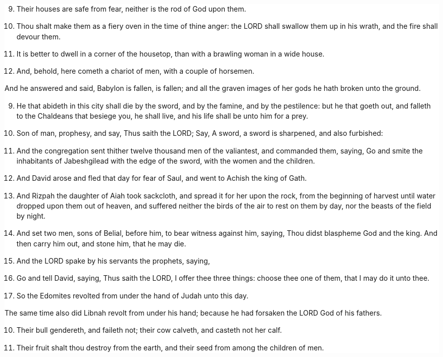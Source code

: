 9. Their houses are safe from fear, neither is the rod of God upon
them.

9. Thou shalt make them as a fiery oven in the time of thine anger:
the LORD shall swallow them up in his wrath, and the fire shall devour
them.

9. It is better to dwell in a corner of the housetop, than with a
brawling woman in a wide house.

9. And, behold, here cometh a chariot of men, with a couple of horsemen.

And he answered and said, Babylon is fallen, is fallen; and all the
graven images of her gods he hath broken unto the ground.

9. He that abideth in this city shall die by the sword, and by the
famine, and by the pestilence: but he that goeth out, and falleth to
the Chaldeans that besiege you, he shall live, and his life shall be
unto him for a prey.

9. Son of man,
prophesy, and say, Thus saith the LORD; Say, A sword, a sword is
sharpened, and also furbished:

10. And the congregation sent thither twelve thousand men of the
valiantest, and commanded them, saying, Go and smite the inhabitants
of Jabeshgilead with the edge of the sword, with the women and the
children.

10. And David arose and fled that day for fear of Saul, and went to
Achish the king of Gath.

10. And Rizpah the daughter of Aiah took sackcloth, and spread it
for her upon the rock, from the beginning of harvest until water
dropped upon them out of heaven, and suffered neither the birds of the
air to rest on them by day, nor the beasts of the field by night.

10. And set two men, sons of
Belial, before him, to bear witness against him, saying, Thou didst
blaspheme God and the king. And then carry him out, and stone him,
that he may die.

10. And the LORD spake by his servants the prophets, saying,

10. Go and
tell David, saying, Thus saith the LORD, I offer thee three things:
choose thee one of them, that I may do it unto thee.

10. So the Edomites revolted from under the hand of Judah unto this
day.

The same time also did Libnah revolt from under his hand; because he
had forsaken the LORD God of his fathers.

10. Their bull gendereth, and faileth not; their cow calveth, and
casteth not her calf.

10. Their fruit shalt thou destroy from the earth, and their seed
from among the children of men.
